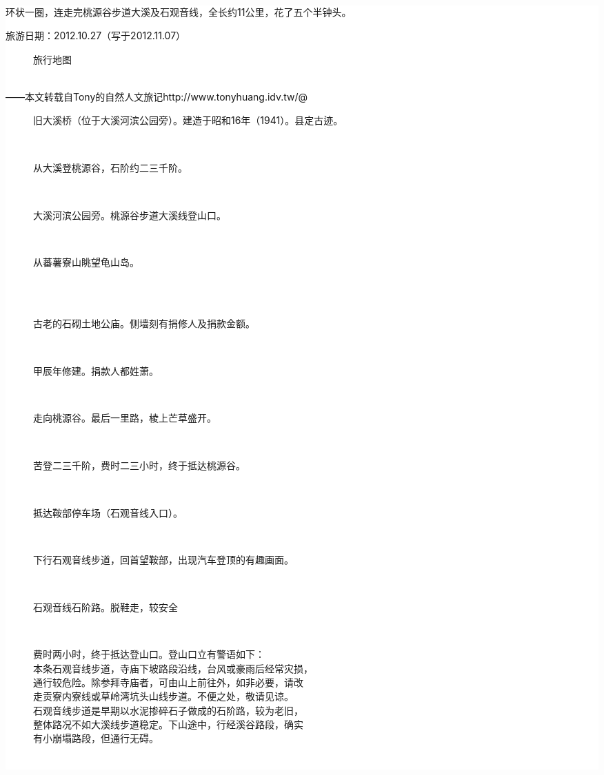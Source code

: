 <p>环状一圈，连走完桃源谷步道大溪及石观音线，全长约11公里，花了五个半钟头。</p>
<p>旅游日期：2012.10.27（写于2012.11.07）　<br />
	<figure id="attachment_6732001" aria-describedby="caption-attachment-6732001" style="width: 600px" class="wp-caption aligncenter"><ahref=" https://i.epochtimes.com/assets/uploads/2013/08/1308030214562063-600x949.jpg" target="_blank" rel="noreferrer noopener"></a><figcaption id="caption-attachment-6732001" class="wp-caption-text">旅行地图</figcaption></figure><br />——本文转载自Tony的自然人文旅记http://www.tonyhuang.idv.tw/@<br />
	<figure id="attachment_6732020" aria-describedby="caption-attachment-6732020" style="width: 500px" class="wp-caption aligncenter"><ahref=" https://i.epochtimes.com/assets/uploads/2013/08/1308030214082063.jpg" target="_blank" rel="noreferrer noopener"></a><figcaption id="caption-attachment-6732020" class="wp-caption-text">旧大溪桥（位于大溪河滨公园旁）。建造于昭和16年（1941）。县定古迹。</figcaption></figure><br />
	<figure id="attachment_6732029" aria-describedby="caption-attachment-6732029" style="width: 500px" class="wp-caption aligncenter"><ahref=" https://i.epochtimes.com/assets/uploads/2013/08/1308030214152063.jpg" target="_blank" rel="noreferrer noopener"></a><figcaption id="caption-attachment-6732029" class="wp-caption-text">从大溪登桃源谷，石阶约二三千阶。</figcaption></figure>	<br />
	<figure id="attachment_6732044" aria-describedby="caption-attachment-6732044" style="width: 500px" class="wp-caption aligncenter"><ahref=" https://i.epochtimes.com/assets/uploads/2013/08/1308030214112063.jpg" target="_blank" rel="noreferrer noopener"></a><figcaption id="caption-attachment-6732044" class="wp-caption-text">大溪河滨公园旁。桃源谷步道大溪线登山口。</figcaption></figure><br />
	<figure id="attachment_6732053" aria-describedby="caption-attachment-6732053" style="width: 500px" class="wp-caption aligncenter"><ahref=" https://i.epochtimes.com/assets/uploads/2013/08/1308030214182063.jpg" target="_blank" rel="noreferrer noopener"></a><figcaption id="caption-attachment-6732053" class="wp-caption-text">从蕃薯寮山眺望龟山岛。</figcaption></figure><br />
	<ahref=" https://i.epochtimes.com/assets/uploads/2013/08/1308030214212063.jpg" target="_blank" rel="noreferrer noopener"></a><br />
	<figure id="attachment_6732068" aria-describedby="caption-attachment-6732068" style="width: 500px" class="wp-caption aligncenter"><ahref=" https://i.epochtimes.com/assets/uploads/2013/08/1308030214252063.jpg" target="_blank" rel="noreferrer noopener"></a><figcaption id="caption-attachment-6732068" class="wp-caption-text">古老的石砌土地公庙。侧墙刻有捐修人及捐款金额。</figcaption></figure><br />
	<figure id="attachment_6732072" aria-describedby="caption-attachment-6732072" style="width: 500px" class="wp-caption aligncenter"><ahref=" https://i.epochtimes.com/assets/uploads/2013/08/1308030214282063.jpg" target="_blank" rel="noreferrer noopener"></a><figcaption id="caption-attachment-6732072" class="wp-caption-text">甲辰年修建。捐款人都姓萧。</figcaption></figure><br />
	<figure id="attachment_6732078" aria-describedby="caption-attachment-6732078" style="width: 500px" class="wp-caption aligncenter"><ahref=" https://i.epochtimes.com/assets/uploads/2013/08/1308030214312063.jpg" target="_blank" rel="noreferrer noopener"></a><figcaption id="caption-attachment-6732078" class="wp-caption-text">走向桃源谷。最后一里路，棱上芒草盛开。</figcaption></figure><br />
	<figure id="attachment_6732082" aria-describedby="caption-attachment-6732082" style="width: 500px" class="wp-caption aligncenter"><ahref=" https://i.epochtimes.com/assets/uploads/2013/08/1308030214342063.jpg" target="_blank" rel="noreferrer noopener"></a><figcaption id="caption-attachment-6732082" class="wp-caption-text">苦登二三千阶，费时二三小时，终于抵达桃源谷。</figcaption></figure><br />
	<figure id="attachment_6732089" aria-describedby="caption-attachment-6732089" style="width: 500px" class="wp-caption aligncenter"><ahref=" https://i.epochtimes.com/assets/uploads/2013/08/1308030214402063.jpg" target="_blank" rel="noreferrer noopener"></a><figcaption id="caption-attachment-6732089" class="wp-caption-text">抵达鞍部停车场（石观音线入口）。</figcaption></figure><br />
	<figure id="attachment_6732097" aria-describedby="caption-attachment-6732097" style="width: 500px" class="wp-caption aligncenter"><ahref=" https://i.epochtimes.com/assets/uploads/2013/08/1308030214432063.jpg" target="_blank" rel="noreferrer noopener"></a><figcaption id="caption-attachment-6732097" class="wp-caption-text">下行石观音线步道，回首望鞍部，出现汽车登顶的有趣画面。</figcaption></figure><br />
	<figure id="attachment_6732105" aria-describedby="caption-attachment-6732105" style="width: 500px" class="wp-caption aligncenter"><ahref=" https://i.epochtimes.com/assets/uploads/2013/08/1308030214462063.jpg" target="_blank" rel="noreferrer noopener"></a><figcaption id="caption-attachment-6732105" class="wp-caption-text">石观音线石阶路。脱鞋走，较安全</figcaption></figure><br />
	<figure id="attachment_6732110" aria-describedby="caption-attachment-6732110" style="width: 500px" class="wp-caption aligncenter"><ahref=" https://i.epochtimes.com/assets/uploads/2013/08/1308030214492063.jpg" target="_blank" rel="noreferrer noopener"></a><figcaption id="caption-attachment-6732110" class="wp-caption-text">费时两小时，终于抵达登山口。登山口立有警语如下：<br />
本条石观音线步道，寺庙下坡路段沿线，台风或豪雨后经常灾损，<br />
通行较危险。除参拜寺庙者，可由山上前往外，如非必要，请改<br />
走贡寮内寮线或草岭湾坑头山线步道。不便之处，敬请见谅。<br />
石观音线步道是早期以水泥掺碎石子做成的石阶路，较为老旧，<br />
整体路况不如大溪线步道稳定。下山途中，行经溪谷路段，确实<br />
有小崩塌路段，但通行无碍。</figcaption></figure><br />